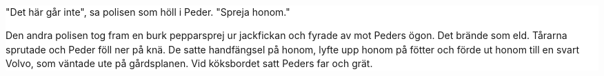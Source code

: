 "Det här går inte", sa polisen som höll i Peder. "Spreja honom."

Den andra polisen tog fram en burk pepparsprej ur jackfickan och fyrade av mot Peders ögon. Det brände som eld. Tårarna sprutade och Peder föll ner på knä. De satte handfängsel på honom, lyfte upp honom på fötter och förde ut honom till en svart Volvo, som väntade ute på gårdsplanen. Vid köksbordet satt Peders far och grät.

